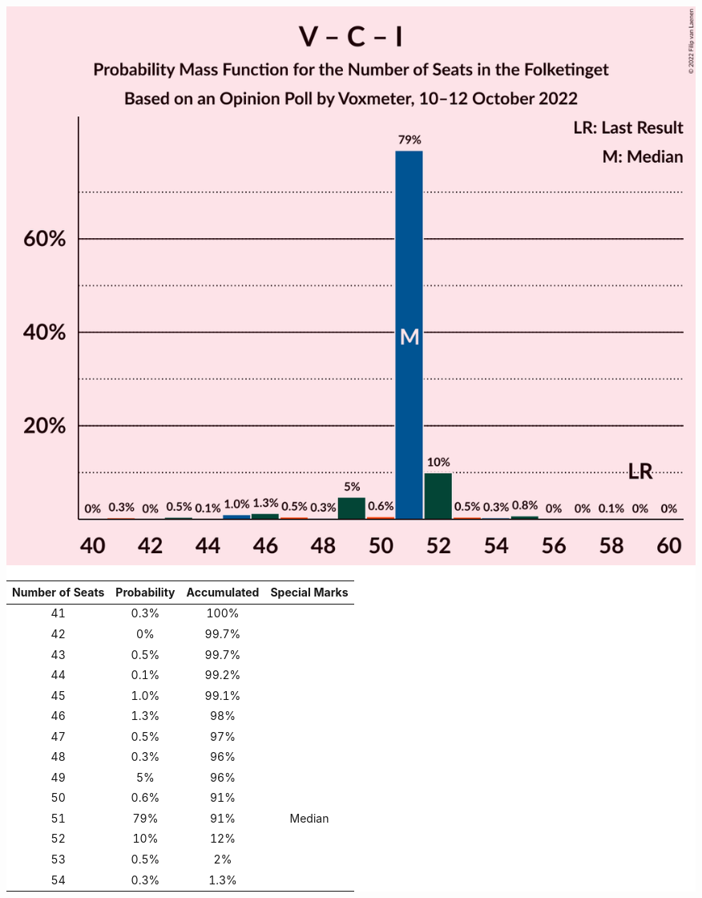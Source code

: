 ![Graph with seats probability mass function not yet produced](2022-10-12-Voxmeter-coalitions-seats-pmf-v–c–i.png "Seats Probability Mass Function")

| Number of Seats | Probability | Accumulated | Special Marks |
|:---------------:|:-----------:|:-----------:|:-------------:|
| 41 | 0.3% | 100% |  |
| 42 | 0% | 99.7% |  |
| 43 | 0.5% | 99.7% |  |
| 44 | 0.1% | 99.2% |  |
| 45 | 1.0% | 99.1% |  |
| 46 | 1.3% | 98% |  |
| 47 | 0.5% | 97% |  |
| 48 | 0.3% | 96% |  |
| 49 | 5% | 96% |  |
| 50 | 0.6% | 91% |  |
| 51 | 79% | 91% | Median |
| 52 | 10% | 12% |  |
| 53 | 0.5% | 2% |  |
| 54 | 0.3% | 1.3% |  |